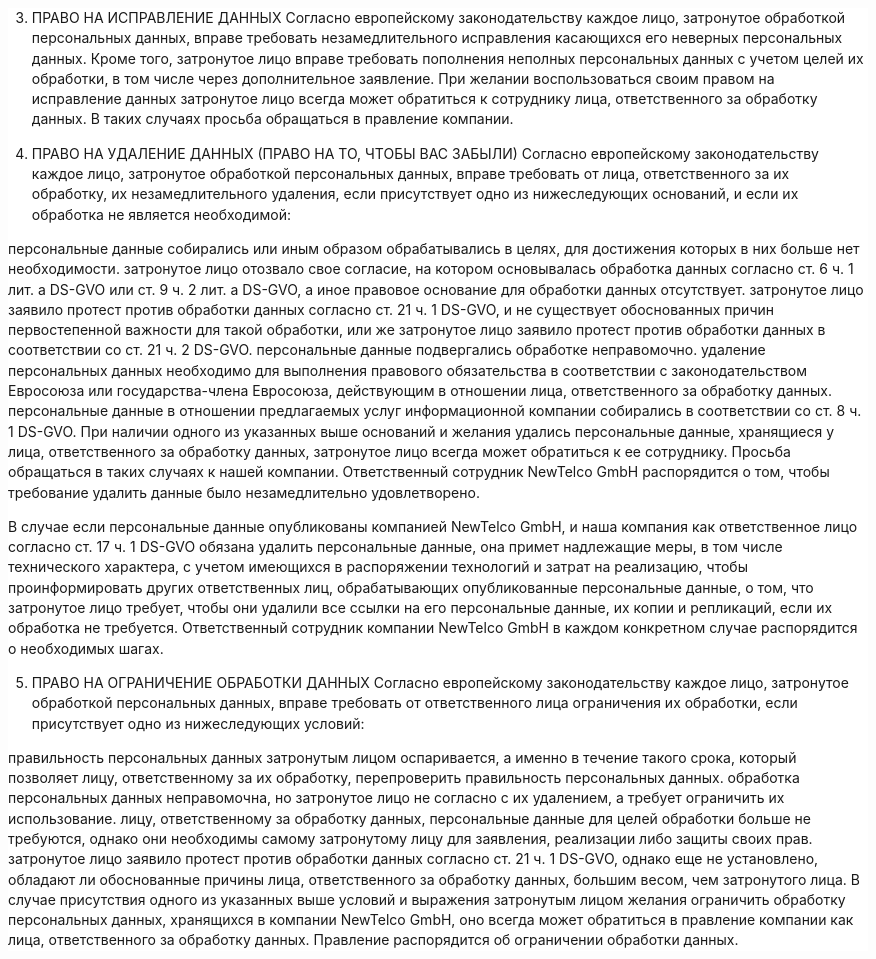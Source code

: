 3. ПРАВО НА ИСПРАВЛЕНИЕ ДАННЫХ
   Согласно европейскому законодательству каждое лицо, затронутое обработкой персональных данных, вправе требовать незамедлительного исправления касающихся его неверных персональных данных. Кроме того, затронутое лицо вправе требовать пополнения неполных персональных данных с учетом целей их обработки, в том числе через дополнительное заявление. При желании воспользоваться своим правом на исправление данных затронутое лицо всегда может обратиться к сотруднику лица, ответственного за обработку данных. В таких случаях просьба обращаться в правление компании.

4. ПРАВО НА УДАЛЕНИЕ ДАННЫХ (ПРАВО НА ТО, ЧТОБЫ ВАС ЗАБЫЛИ)
   Согласно европейскому законодательству каждое лицо, затронутое обработкой персональных данных, вправе требовать от лица, ответственного за их обработку, их незамедлительного удаления, если присутствует одно из нижеследующих оснований, и если их обработка не является необходимой:

персональные данные собирались или иным образом обрабатывались в целях, для достижения которых в них больше нет необходимости.
затронутое лицо отозвало свое согласие, на котором основывалась обработка данных согласно ст. 6 ч. 1 лит. a DS-GVO или ст. 9 ч. 2 лит. a DS-GVO, а иное правовое основание для обработки данных отсутствует.
затронутое лицо заявило протест против обработки данных согласно ст. 21 ч. 1 DS-GVO, и не существует обоснованных причин первостепенной важности для такой обработки, или же затронутое лицо заявило протест против обработки данных в соответствии со ст. 21 ч. 2 DS-GVO.
персональные данные подвергались обработке неправомочно.
удаление персональных данных необходимо для выполнения правового обязательства в соответствии с законодательством Евросоюза или государства-члена Евросоюза, действующим в отношении лица, ответственного за обработку данных.
персональные данные в отношении предлагаемых услуг информационной компании собирались в соответствии со ст. 8 ч. 1 DS-GVO.
При наличии одного из указанных выше оснований и желания удались персональные данные, хранящиеся у лица, ответственного за обработку данных, затронутое лицо всегда может обратиться к ее сотруднику. Просьба обращаться в таких случаях к нашей компании. Ответственный сотрудник NewTelco GmbH распорядится о том, чтобы требование удалить данные было незамедлительно удовлетворено.

В случае если персональные данные опубликованы компанией NewTelco GmbH, и наша компания как ответственное лицо согласно ст. 17 ч. 1 DS-GVO обязана удалить персональные данные, она примет надлежащие меры, в том числе технического характера, с учетом имеющихся в распоряжении технологий и затрат на реализацию, чтобы проинформировать других ответственных лиц, обрабатывающих опубликованные персональные данные, о том, что затронутое лицо требует, чтобы они удалили все ссылки на его персональные данные, их копии и репликаций, если их обработка не требуется. Ответственный сотрудник компании NewTelco GmbH в каждом конкретном случае распорядится о необходимых шагах.

5. ПРАВО НА ОГРАНИЧЕНИЕ ОБРАБОТКИ ДАННЫХ
   Согласно европейскому законодательству каждое лицо, затронутое обработкой персональных данных, вправе требовать от ответственного лица ограничения их обработки, если присутствует одно из нижеследующих условий:

правильность персональных данных затронутым лицом оспаривается, а именно в течение такого срока, который позволяет лицу, ответственному за их обработку, перепроверить правильность персональных данных.
обработка персональных данных неправомочна, но затронутое лицо не согласно с их удалением, а требует ограничить их использование.
лицу, ответственному за обработку данных, персональные данные для целей обработки больше не требуются, однако они необходимы самому затронутому лицу для заявления, реализации либо защиты своих прав.
затронутое лицо заявило протест против обработки данных согласно ст. 21 ч. 1 DS-GVO, однако еще не установлено, обладают ли обоснованные причины лица, ответственного за обработку данных, большим весом, чем затронутого лица.
В случае присутствия одного из указанных выше условий и выражения затронутым лицом желания ограничить обработку персональных данных, хранящихся в компании NewTelco GmbH, оно всегда может обратиться в правление компании как лица, ответственного за обработку данных. Правление распорядится об ограничении обработки данных.
